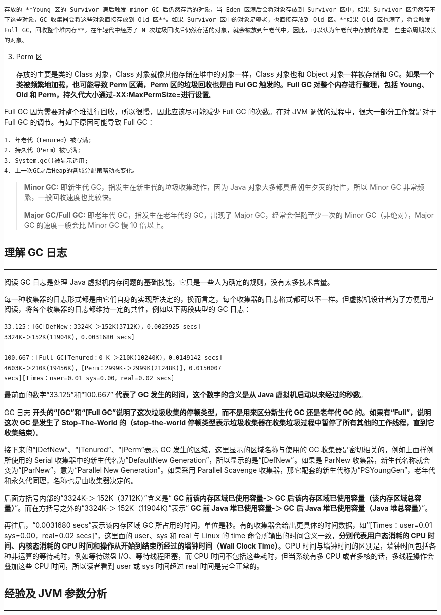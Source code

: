     存放的 **Young 区的 Survivor 满后触发 minor GC 后仍然存活的对象，当 Eden 区满后会将对象存放到 Survivor 区中，如果 Survivor 区仍然存不下这些对象，GC 收集器会将这些对象直接存放到 Old 区**。如果 Survivor 区中的对象足够老，也直接存放到 Old 区。**如果 Old 区也满了，将会触发 Full GC，回收整个堆内存**。在年轻代中经历了 N 次垃圾回收后仍然存活的对象，就会被放到年老代中。因此，可以认为年老代中存放的都是一些生命周期较长的对象。

3.  Perm 区

    存放的主要是类的 Class 对象，Class 对象就像其他存储在堆中的对象一样，Class 对象也和 Object 对象一样被存储和 GC。**如果一个类被频繁地加载，也可能导致 Perm 区满，Perm 区的垃圾回收也是由 Ful GC 触发的。Full GC 对整个内存进行整理，包括 Young、Old 和 Perm，持久代大小通过-XX:MaxPermSize=<N>进行设置**。

Full GC 因为需要对整个堆进行回收，所以很慢，因此应该尽可能减少 Full GC 的次数。在对 JVM 调优的过程中，很大一部分工作就是对于 Full GC 的调节。有如下原因可能导致 Full GC：

    1. 年老代（Tenured）被写满;
    2. 持久代（Perm）被写满;
    3. System.gc()被显示调用;
    4. 上一次GC之后Heap的各域分配策略动态变化。

> **Minor GC:** 即新生代 GC，指发生在新生代的垃圾收集动作，因为 Java 对象大多都具备朝生夕灭的特性，所以 Minor GC 非常频繁，一般回收速度也比较快。
>
> **Major GC/Full GC:** 即老年代 GC，指发生在老年代的 GC，出现了 Major GC，经常会伴随至少一次的 Minor GC（非绝对），Major GC 的速度一般会比 Minor GC 慢 10 倍以上。

## 理解 GC 日志

---

阅读 GC 日志是处理 Java 虚拟机内存问题的基础技能，它只是一些人为确定的规则，没有太多技术含量。

每一种收集器的日志形式都是由它们自身的实现所决定的，换而言之，每个收集器的日志格式都可以不一样。但虚拟机设计者为了方便用户阅读，将各个收集器的日志都维持一定的共性，例如以下两段典型的 GC 日志：

```log
33.125：[GC[DefNew：3324K-＞152K(3712K)，0.0025925 secs]
3324K-＞152K(11904K)，0.0031680 secs]

100.667：[Full GC[Tenured：0 K-＞210K(10240K)，0.0149142 secs]
4603K-＞210K(19456K)，[Perm：2999K-＞2999K(21248K)]，0.0150007
secs][Times：user=0.01 sys=0.00，real=0.02 secs]
```

最前面的数字“33.125”和“100.667” **代表了 GC 发生的时间，这个数字的含义是从 Java 虚拟机启动以来经过的秒数**。

GC 日志 **开头的“[GC”和“[Full GC”说明了这次垃圾收集的停顿类型，而不是用来区分新生代 GC 还是老年代 GC 的。如果有“Full”，说明这次 GC 是发生了 Stop-The-World 的（stop-the-world 停顿类型表示垃圾收集器在收集垃圾过程中暂停了所有其他的工作线程，直到它收集结束）**。

接下来的“[DefNew”、“[Tenured”、“[Perm”表示 GC 发生的区域，这里显示的区域名称与使用的 GC 收集器是密切相关的，例如上面样例所使用的 Serial 收集器中的新生代名为“DefaultNew Generation”，所以显示的是“[DefNew”。如果是 ParNew 收集器，新生代名称就会变为“[ParNew”，意为“Parallel New Generation”。如果采用 Parallel Scavenge 收集器，那它配套的新生代称为“PSYoungGen”，老年代和永久代同理，名称也是由收集器决定的。

后面方括号内部的“3324K-＞ 152K（3712K）”含义是“ **GC 前该内存区域已使用容量-＞ GC 后该内存区域已使用容量（该内存区域总容量）**”。而在方括号之外的“3324K-＞ 152K（11904K）”表示“ **GC 前 Java 堆已使用容量-＞ GC 后 Java 堆已使用容量（Java 堆总容量）**”。

再往后，“0.0031680 secs”表示该内存区域 GC 所占用的时间，单位是秒。有的收集器会给出更具体的时间数据，如“[Times：user=0.01 sys=0.00，real=0.02 secs]”，这里面的 user、sys 和 real 与 Linux 的 time 命令所输出的时间含义一致，**分别代表用户态消耗的 CPU 时间、内核态消耗的 CPU 时间和操作从开始到结束所经过的墙钟时间（Wall Clock Time）**。CPU 时间与墙钟时间的区别是，墙钟时间包括各种非运算的等待耗时，例如等待磁盘 I/O、等待线程阻塞，而 CPU 时间不包括这些耗时，但当系统有多 CPU 或者多核的话，多线程操作会叠加这些 CPU 时间，所以读者看到 user 或 sys 时间超过 real 时间是完全正常的。

## 经验及 JVM 参数分析

---